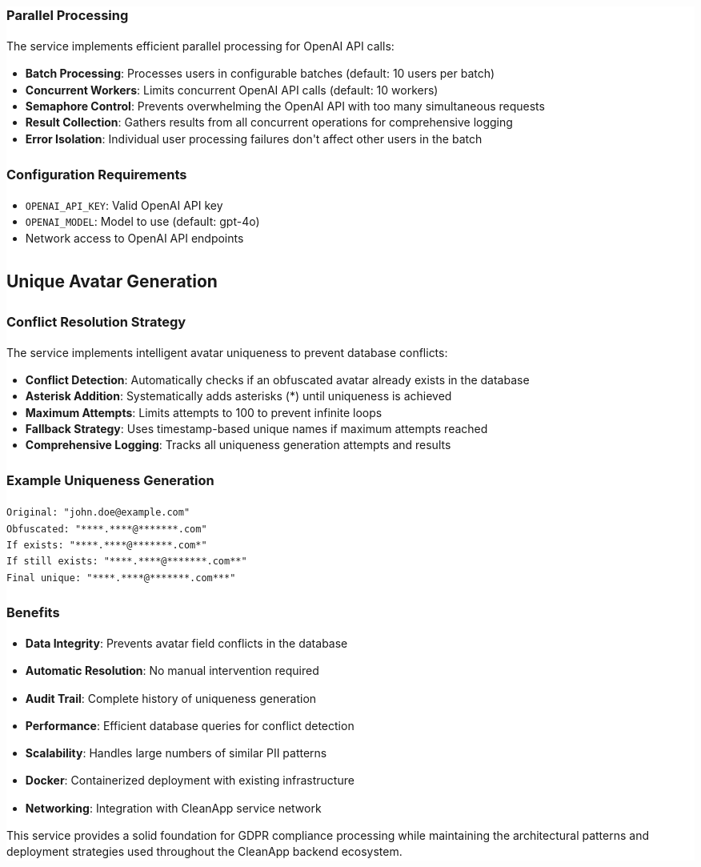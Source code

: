 ### Parallel Processing
The service implements efficient parallel processing for OpenAI API calls:

- **Batch Processing**: Processes users in configurable batches (default: 10 users per batch)
- **Concurrent Workers**: Limits concurrent OpenAI API calls (default: 10 workers)
- **Semaphore Control**: Prevents overwhelming the OpenAI API with too many simultaneous requests
- **Result Collection**: Gathers results from all concurrent operations for comprehensive logging
- **Error Isolation**: Individual user processing failures don't affect other users in the batch

### Configuration Requirements
- `OPENAI_API_KEY`: Valid OpenAI API key
- `OPENAI_MODEL`: Model to use (default: gpt-4o)
- Network access to OpenAI API endpoints

## Unique Avatar Generation

### Conflict Resolution Strategy
The service implements intelligent avatar uniqueness to prevent database conflicts:

- **Conflict Detection**: Automatically checks if an obfuscated avatar already exists in the database
- **Asterisk Addition**: Systematically adds asterisks (*) until uniqueness is achieved
- **Maximum Attempts**: Limits attempts to 100 to prevent infinite loops
- **Fallback Strategy**: Uses timestamp-based unique names if maximum attempts reached
- **Comprehensive Logging**: Tracks all uniqueness generation attempts and results

### Example Uniqueness Generation
```
Original: "john.doe@example.com"
Obfuscated: "****.****@*******.com"
If exists: "****.****@*******.com*"
If still exists: "****.****@*******.com**"
Final unique: "****.****@*******.com***"
```

### Benefits
- **Data Integrity**: Prevents avatar field conflicts in the database
- **Automatic Resolution**: No manual intervention required
- **Audit Trail**: Complete history of uniqueness generation
- **Performance**: Efficient database queries for conflict detection
- **Scalability**: Handles large numbers of similar PII patterns

- **Docker**: Containerized deployment with existing infrastructure
- **Networking**: Integration with CleanApp service network

This service provides a solid foundation for GDPR compliance processing while maintaining the architectural patterns and deployment strategies used throughout the CleanApp backend ecosystem.
